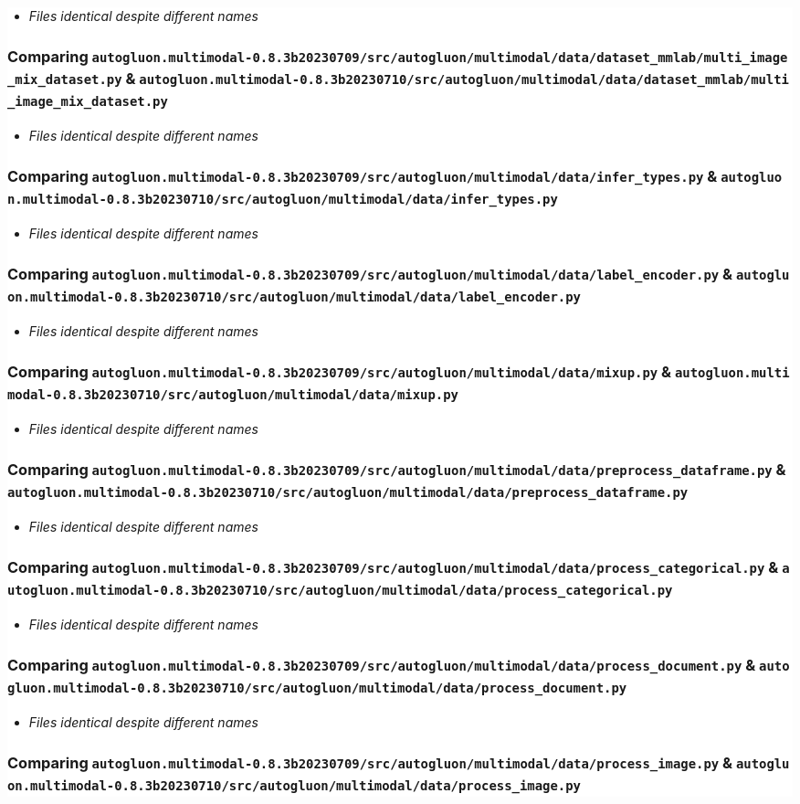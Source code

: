  * *Files identical despite different names*

### Comparing `autogluon.multimodal-0.8.3b20230709/src/autogluon/multimodal/data/dataset_mmlab/multi_image_mix_dataset.py` & `autogluon.multimodal-0.8.3b20230710/src/autogluon/multimodal/data/dataset_mmlab/multi_image_mix_dataset.py`

 * *Files identical despite different names*

### Comparing `autogluon.multimodal-0.8.3b20230709/src/autogluon/multimodal/data/infer_types.py` & `autogluon.multimodal-0.8.3b20230710/src/autogluon/multimodal/data/infer_types.py`

 * *Files identical despite different names*

### Comparing `autogluon.multimodal-0.8.3b20230709/src/autogluon/multimodal/data/label_encoder.py` & `autogluon.multimodal-0.8.3b20230710/src/autogluon/multimodal/data/label_encoder.py`

 * *Files identical despite different names*

### Comparing `autogluon.multimodal-0.8.3b20230709/src/autogluon/multimodal/data/mixup.py` & `autogluon.multimodal-0.8.3b20230710/src/autogluon/multimodal/data/mixup.py`

 * *Files identical despite different names*

### Comparing `autogluon.multimodal-0.8.3b20230709/src/autogluon/multimodal/data/preprocess_dataframe.py` & `autogluon.multimodal-0.8.3b20230710/src/autogluon/multimodal/data/preprocess_dataframe.py`

 * *Files identical despite different names*

### Comparing `autogluon.multimodal-0.8.3b20230709/src/autogluon/multimodal/data/process_categorical.py` & `autogluon.multimodal-0.8.3b20230710/src/autogluon/multimodal/data/process_categorical.py`

 * *Files identical despite different names*

### Comparing `autogluon.multimodal-0.8.3b20230709/src/autogluon/multimodal/data/process_document.py` & `autogluon.multimodal-0.8.3b20230710/src/autogluon/multimodal/data/process_document.py`

 * *Files identical despite different names*

### Comparing `autogluon.multimodal-0.8.3b20230709/src/autogluon/multimodal/data/process_image.py` & `autogluon.multimodal-0.8.3b20230710/src/autogluon/multimodal/data/process_image.py`
